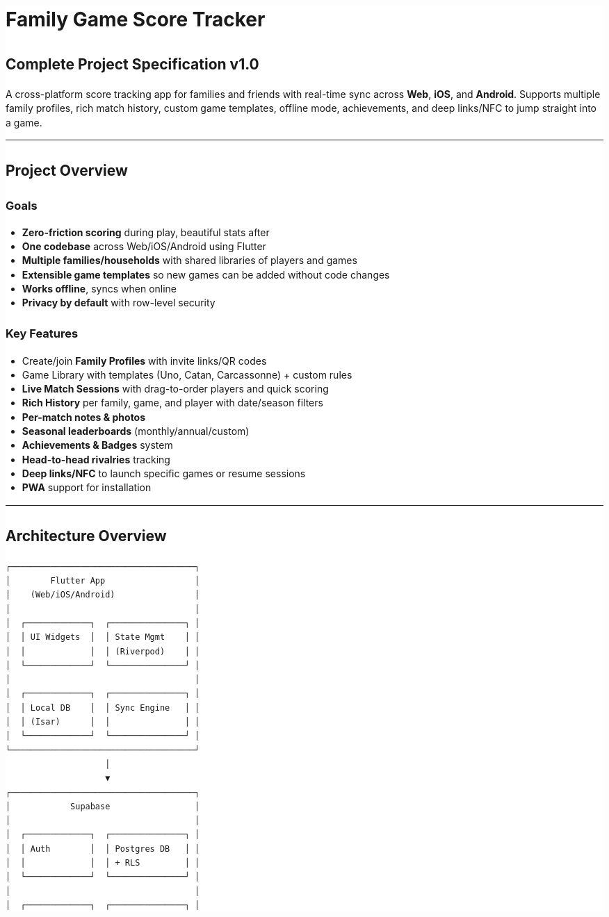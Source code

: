 # Family Game Score Tracker
## Complete Project Specification v1.0

A cross-platform score tracking app for families and friends with real-time sync across **Web**, **iOS**, and **Android**. Supports multiple family profiles, rich match history, custom game templates, offline mode, achievements, and deep links/NFC to jump straight into a game.

---

## Project Overview

### Goals
- **Zero-friction scoring** during play, beautiful stats after
- **One codebase** across Web/iOS/Android using Flutter
- **Multiple families/households** with shared libraries of players and games
- **Extensible game templates** so new games can be added without code changes
- **Works offline**, syncs when online
- **Privacy by default** with row-level security

### Key Features
- Create/join **Family Profiles** with invite links/QR codes
- Game Library with templates (Uno, Catan, Carcassonne) + custom rules
- **Live Match Sessions** with drag-to-order players and quick scoring
- **Rich History** per family, game, and player with date/season filters
- **Per-match notes & photos**
- **Seasonal leaderboards** (monthly/annual/custom)
- **Achievements & Badges** system
- **Head-to-head rivalries** tracking
- **Deep links/NFC** to launch specific games or resume sessions
- **PWA** support for installation

---

## Architecture Overview

```
┌─────────────────────────────────────┐
│        Flutter App                  │
│    (Web/iOS/Android)                │
│                                     │
│  ┌─────────────┐  ┌───────────────┐ │
│  │ UI Widgets  │  │ State Mgmt    │ │
│  │             │  │ (Riverpod)    │ │
│  └─────────────┘  └───────────────┘ │
│                                     │
│  ┌─────────────┐  ┌───────────────┐ │
│  │ Local DB    │  │ Sync Engine   │ │
│  │ (Isar)      │  │               │ │
│  └─────────────┘  └───────────────┘ │
└─────────────────────────────────────┘
                    │
                    ▼
┌─────────────────────────────────────┐
│            Supabase                 │
│                                     │
│  ┌─────────────┐  ┌───────────────┐ │
│  │ Auth        │  │ Postgres DB   │ │
│  │             │  │ + RLS         │ │
│  └─────────────┘  └───────────────┘ │
│                                     │
│  ┌─────────────┐  ┌───────────────┐ │
```